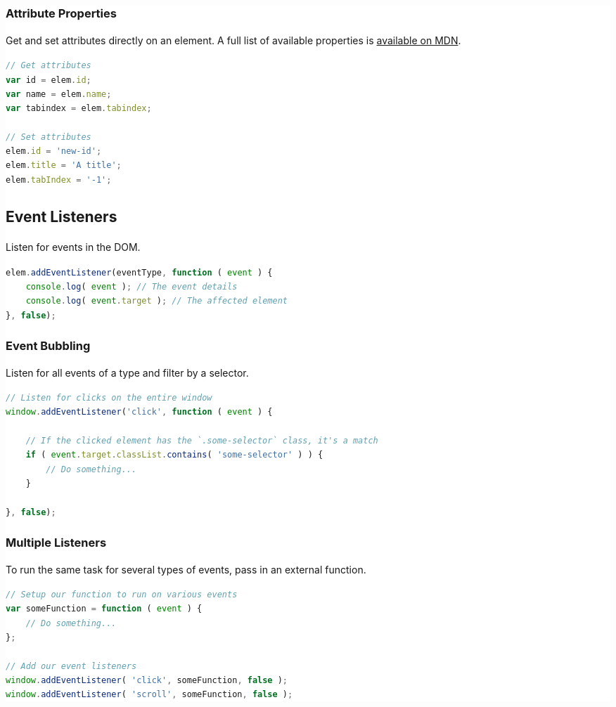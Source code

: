 ### Attribute Properties

Get and set attributes directly on an element. A full list of available properties is [available on MDN](https://developer.mozilla.org/en-US/docs/Web/HTML/Attributes).

```js
// Get attributes
var id = elem.id;
var name = elem.name;
var tabindex = elem.tabindex;

// Set attributes
elem.id = 'new-id';
elem.title = 'A title';
elem.tabIndex = '-1';
```


## Event Listeners

Listen for events in the DOM.

```js
elem.addEventListener(eventType, function ( event ) {
	console.log( event ); // The event details
	console.log( event.target ); // The affected element
}, false);
```

### Event Bubbling

Listen for all events of a type and filter by a selector.

```js
// Listen for clicks on the entire window
window.addEventListener('click', function ( event ) {

	// If the clicked element has the `.some-selector` class, it's a match
	if ( event.target.classList.contains( 'some-selector' ) ) {
		// Do something...
	}

}, false);
```

### Multiple Listeners

To run the same task for several types of events, pass in an external function.

```js
// Setup our function to run on various events
var someFunction = function ( event ) {
	// Do something...
};

// Add our event listeners
window.addEventListener( 'click', someFunction, false );
window.addEventListener( 'scroll', someFunction, false );
```
